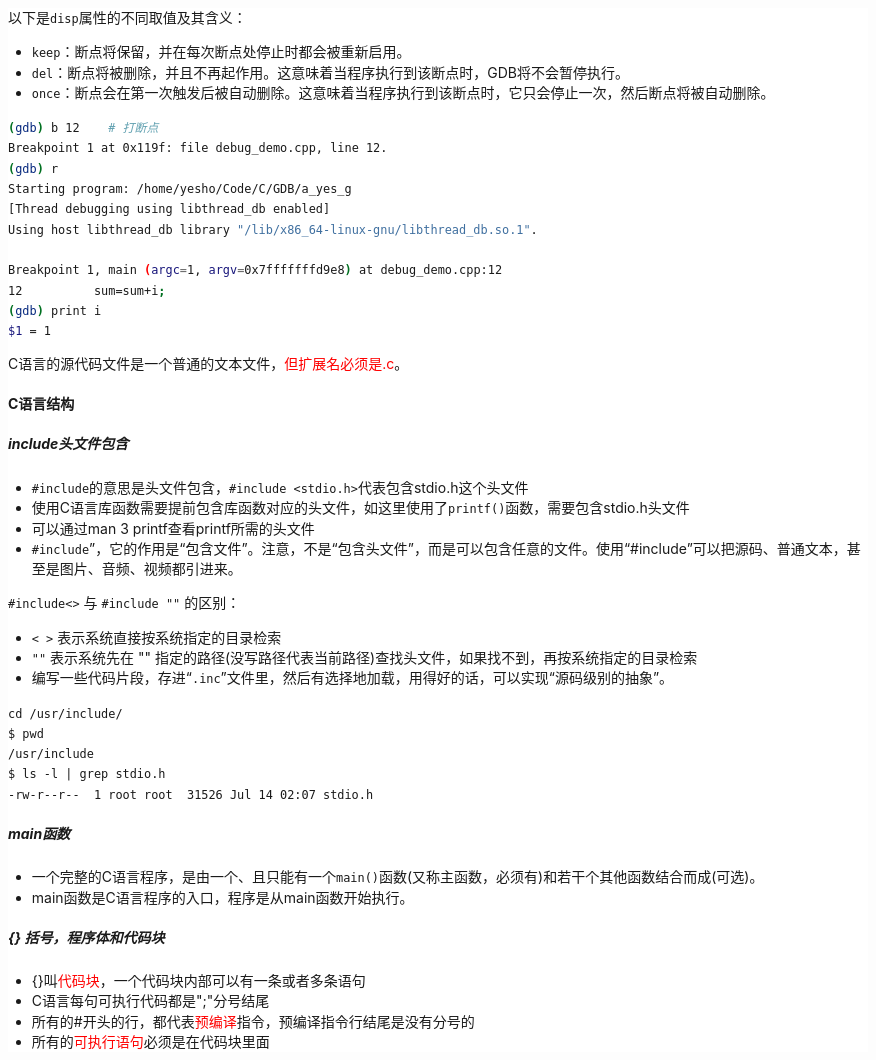 以下是`disp`属性的不同取值及其含义：

- `keep`：断点将保留，并在每次断点处停止时都会被重新启用。
- `del`：断点将被删除，并且不再起作用。这意味着当程序执行到该断点时，GDB将不会暂停执行。
- `once`：断点会在第一次触发后被自动删除。这意味着当程序执行到该断点时，它只会停止一次，然后断点将被自动删除。


```sh
(gdb) b 12    # 打断点
Breakpoint 1 at 0x119f: file debug_demo.cpp, line 12.
(gdb) r       
Starting program: /home/yesho/Code/C/GDB/a_yes_g 
[Thread debugging using libthread_db enabled]
Using host libthread_db library "/lib/x86_64-linux-gnu/libthread_db.so.1".

Breakpoint 1, main (argc=1, argv=0x7fffffffd9e8) at debug_demo.cpp:12
12          sum=sum+i;
(gdb) print i
$1 = 1           
```

C语言的源代码文件是一个普通的文本文件，<font color=#ff0000>但扩展名必须是.c</font>。

#### C语言结构

##### include头文件包含
- `#include`的意思是头文件包含，`#include <stdio.h>`代表包含stdio.h这个头文件
- 使用C语言库函数需要提前包含库函数对应的头文件，如这里使用了`printf()`函数，需要包含stdio.h头文件
- 可以通过man 3 printf查看printf所需的头文件
- `#include`”，它的作用是“包含文件”。注意，不是“包含头文件”，而是可以包含任意的文件。使用“#include”可以把源码、普通文本，甚至是图片、音频、视频都引进来。



`#include<>`  与 `#include ""` 的区别：
- `< >` 表示系统直接按系统指定的目录检索
- `""` 表示系统先在 "" 指定的路径(没写路径代表当前路径)查找头文件，如果找不到，再按系统指定的目录检索
- 编写一些代码片段，存进“`.inc`”文件里，然后有选择地加载，用得好的话，可以实现“源码级别的抽象”。



```shell
cd /usr/include/
$ pwd
/usr/include
$ ls -l | grep stdio.h
-rw-r--r--  1 root root  31526 Jul 14 02:07 stdio.h
```

##### main函数
- 一个完整的C语言程序，是由一个、且只能有一个`main()`函数(又称主函数，必须有)和若干个其他函数结合而成(可选)。
- main函数是C语言程序的入口，程序是从main函数开始执行。

##### {} 括号，程序体和代码块
- {}叫<font color=#ff0000>代码块</font>，一个代码块内部可以有一条或者多条语句
- C语言每句可执行代码都是";"分号结尾
- 所有的#开头的行，都代表<font color=#ff0000>预编译</font>指令，预编译指令行结尾是没有分号的
- 所有的<font color=#ff0000>可执行语句</font>必须是在代码块里面
